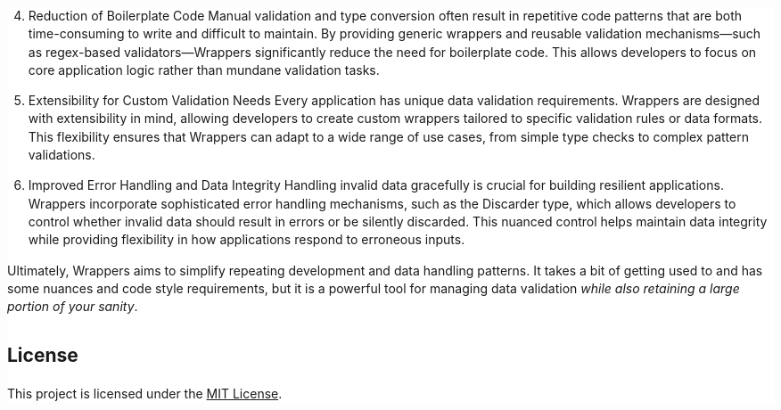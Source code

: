 4. Reduction of Boilerplate Code
Manual validation and type conversion often result in repetitive code patterns that are both time-consuming to write and difficult to maintain. By providing generic wrappers and reusable validation mechanisms—such as regex-based validators—Wrappers significantly reduce the need for boilerplate code. This allows developers to focus on core application logic rather than mundane validation tasks.

5. Extensibility for Custom Validation Needs
Every application has unique data validation requirements. Wrappers are designed with extensibility in mind, allowing developers to create custom wrappers tailored to specific validation rules or data formats. This flexibility ensures that Wrappers can adapt to a wide range of use cases, from simple type checks to complex pattern validations.

6. Improved Error Handling and Data Integrity
Handling invalid data gracefully is crucial for building resilient applications. Wrappers incorporate sophisticated error handling mechanisms, such as the Discarder type, which allows developers to control whether invalid data should result in errors or be silently discarded. This nuanced control helps maintain data integrity while providing flexibility in how applications respond to erroneous inputs.

Ultimately, Wrappers aims to simplify repeating development and data handling patterns. It takes a bit of getting used to and has some nuances and code style requirements, but it is a powerful tool for managing data validation *while also retaining a large portion of your sanity*.

## License

This project is licensed under the [MIT License](LICENSE).
